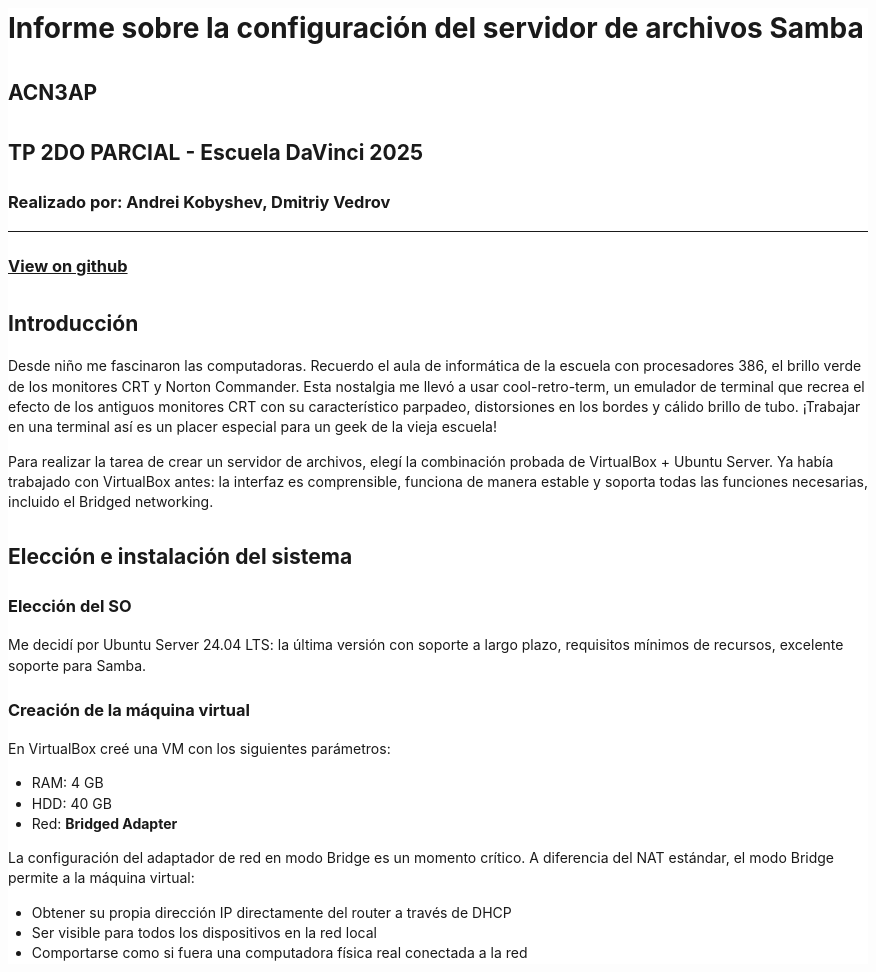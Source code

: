 # Informe sobre la configuración del servidor de archivos Samba
## ACN3AP
## TP 2DO PARCIAL - Escuela DaVinci 2025
### Realizado por: Andrei Kobyshev, Dmitriy Vedrov

---
### [View on github](https://github.com/andrei-kobyshev-davinci-edu-ar/os1/blob/main/README.md)

## Introducción

Desde niño me fascinaron las computadoras. Recuerdo el aula de informática de la escuela con procesadores 386, el brillo verde de los monitores CRT y Norton Commander. Esta nostalgia me llevó a usar cool-retro-term, un emulador de terminal que recrea el efecto de los antiguos monitores CRT con su característico parpadeo, distorsiones en los bordes y cálido brillo de tubo. ¡Trabajar en una terminal así es un placer especial para un geek de la vieja escuela!

Para realizar la tarea de crear un servidor de archivos, elegí la combinación probada de VirtualBox + Ubuntu Server. Ya había trabajado con VirtualBox antes: la interfaz es comprensible, funciona de manera estable y soporta todas las funciones necesarias, incluido el Bridged networking.

## Elección e instalación del sistema

### Elección del SO
Me decidí por Ubuntu Server 24.04 LTS: la última versión con soporte a largo plazo, requisitos mínimos de recursos, excelente soporte para Samba.

### Creación de la máquina virtual
En VirtualBox creé una VM con los siguientes parámetros:
- RAM: 4 GB
- HDD: 40 GB
- Red: **Bridged Adapter**

La configuración del adaptador de red en modo Bridge es un momento crítico. A diferencia del NAT estándar, el modo Bridge permite a la máquina virtual:
- Obtener su propia dirección IP directamente del router a través de DHCP
- Ser visible para todos los dispositivos en la red local
- Comportarse como si fuera una computadora física real conectada a la red
